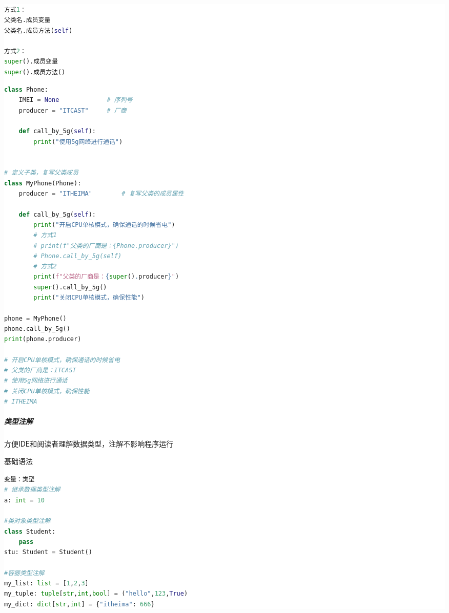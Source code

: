 ```python
方式1：
父类名.成员变量
父类名.成员方法(self)

方式2：
super().成员变量
super().成员方法()
```

```python
class Phone:
    IMEI = None             # 序列号
    producer = "ITCAST"     # 厂商

    def call_by_5g(self):
        print("使用5g网络进行通话")


# 定义子类，复写父类成员
class MyPhone(Phone):
    producer = "ITHEIMA"        # 复写父类的成员属性

    def call_by_5g(self):
        print("开启CPU单核模式，确保通话的时候省电")
        # 方式1
        # print(f"父类的厂商是：{Phone.producer}")
        # Phone.call_by_5g(self)
        # 方式2
        print(f"父类的厂商是：{super().producer}")
        super().call_by_5g()
        print("关闭CPU单核模式，确保性能")

phone = MyPhone()
phone.call_by_5g()
print(phone.producer)

# 开启CPU单核模式，确保通话的时候省电
# 父类的厂商是：ITCAST
# 使用5g网络进行通话
# 关闭CPU单核模式，确保性能
# ITHEIMA
```

##### 类型注解

方便IDE和阅读者理解数据类型，注解不影响程序运行

基础语法

```python
变量：类型
# 继承数据类型注解
a: int = 10

#类对象类型注解
class Student:
    pass
stu: Student = Student()
    
#容器类型注解
my_list: list = [1,2,3]
my_tuple: tuple[str,int,bool] = ("hello",123,True)
my_dict: dict[str,int] = {"itheima": 666}       
```
